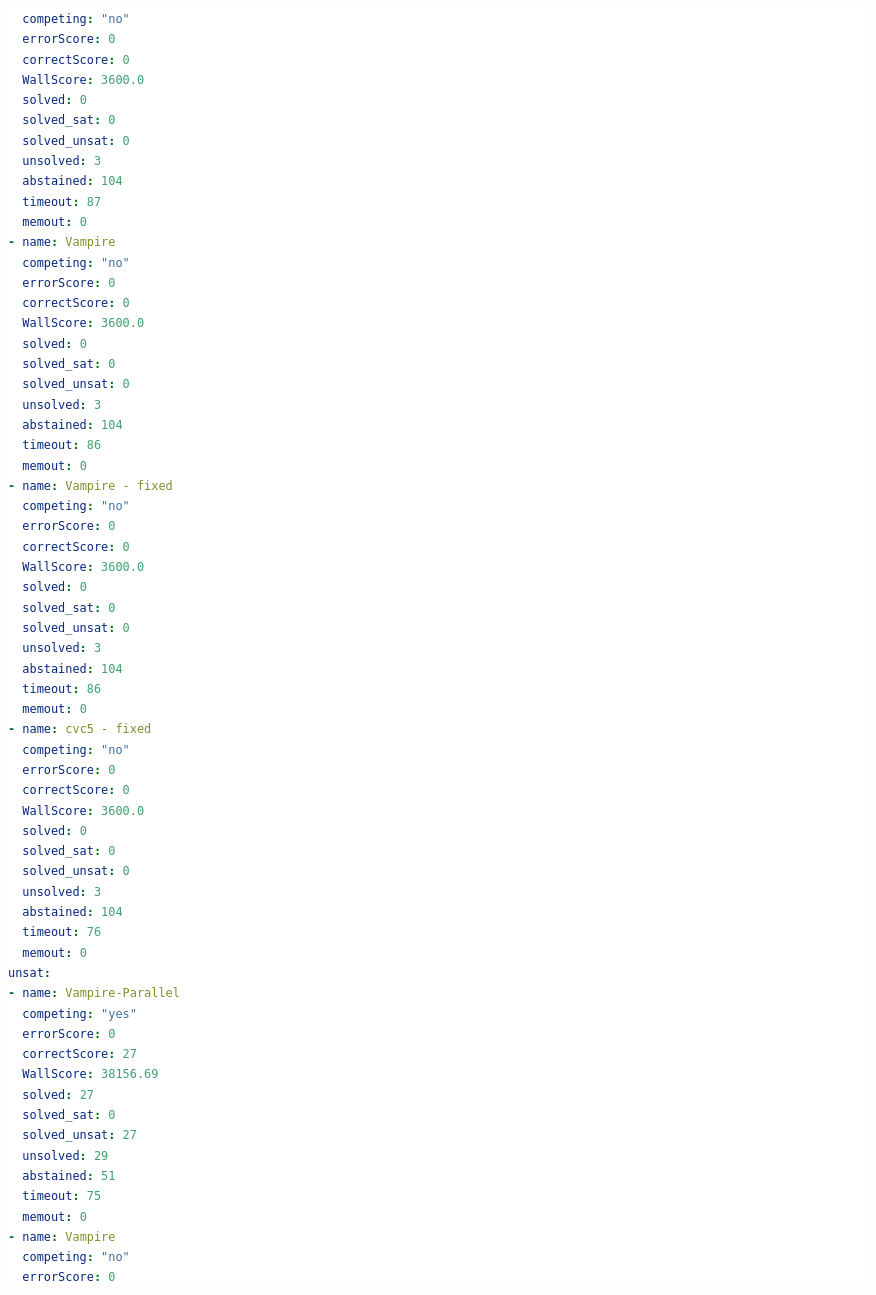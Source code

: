 ```yaml
  competing: "no"
  errorScore: 0
  correctScore: 0
  WallScore: 3600.0
  solved: 0
  solved_sat: 0
  solved_unsat: 0
  unsolved: 3
  abstained: 104
  timeout: 87
  memout: 0
- name: Vampire
  competing: "no"
  errorScore: 0
  correctScore: 0
  WallScore: 3600.0
  solved: 0
  solved_sat: 0
  solved_unsat: 0
  unsolved: 3
  abstained: 104
  timeout: 86
  memout: 0
- name: Vampire - fixed
  competing: "no"
  errorScore: 0
  correctScore: 0
  WallScore: 3600.0
  solved: 0
  solved_sat: 0
  solved_unsat: 0
  unsolved: 3
  abstained: 104
  timeout: 86
  memout: 0
- name: cvc5 - fixed
  competing: "no"
  errorScore: 0
  correctScore: 0
  WallScore: 3600.0
  solved: 0
  solved_sat: 0
  solved_unsat: 0
  unsolved: 3
  abstained: 104
  timeout: 76
  memout: 0
unsat:
- name: Vampire-Parallel
  competing: "yes"
  errorScore: 0
  correctScore: 27
  WallScore: 38156.69
  solved: 27
  solved_sat: 0
  solved_unsat: 27
  unsolved: 29
  abstained: 51
  timeout: 75
  memout: 0
- name: Vampire
  competing: "no"
  errorScore: 0
```